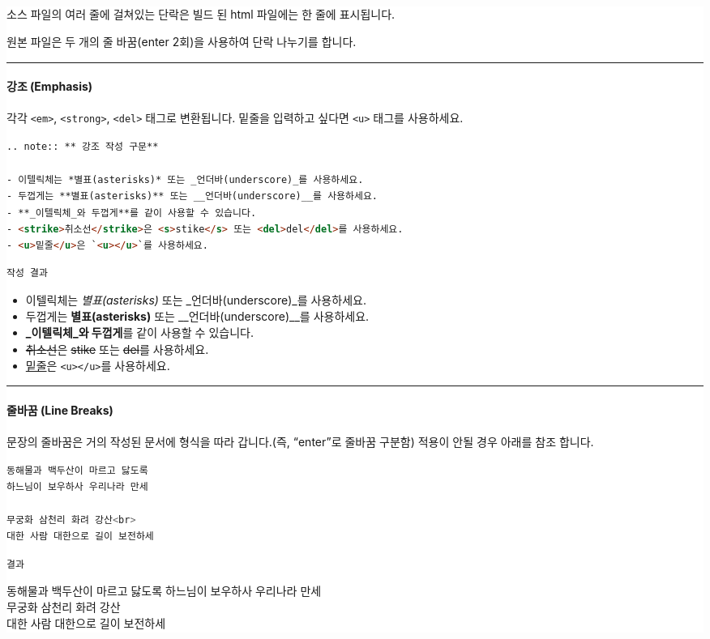 소스 파일의 여러 줄에 걸쳐있는
단락은 빌드 된 html 파일에는
한 줄에 표시됩니다.

원본 파일은 두 개의 줄 바꿈(enter 2회)을 사용하여
단락 나누기를 합니다.

________________________________________________________________________

#### 강조 (Emphasis) 


  각각 `<em>`, `<strong>`, `<del>` 태그로 변환됩니다. 
  밑줄을 입력하고 싶다면 `<u>` 태그를 사용하세요.
   
  
  ``` html
  .. note:: ** 강조 작성 구문**

  - 이텔릭체는 *별표(asterisks)* 또는 _언더바(underscore)_를 사용하세요.  
  - 두껍게는 **별표(asterisks)** 또는 __언더바(underscore)__를 사용하세요.  
  - **_이텔릭체_와 두껍게**를 같이 사용할 수 있습니다.  
  - <strike>취소선</strike>은 <s>stike</s> 또는 <del>del</del>를 사용하세요.  
  - <u>밑줄</u>은 `<u></u>`를 사용하세요.

  ```
  
  ``작성 결과`` 

  - 이텔릭체는 *별표(asterisks)* 또는 _언더바(underscore)_를 사용하세요.  
  - 두껍게는 **별표(asterisks)** 또는 __언더바(underscore)__를 사용하세요.  
  - **_이텔릭체_와 두껍게**를 같이 사용할 수 있습니다.  
  - <strike>취소선</strike>은 <s>stike</s> 또는 <del>del</del>를 사용하세요.  
  - <u>밑줄</u>은 `<u></u>`를 사용하세요.
________________________________________________________________________
  

#### 줄바꿈 (Line Breaks)


  문장의 줄바꿈은 거의 작성된 문서에 형식을 따라 갑니다.(즉, “enter”로 줄바꿈 구분함)
  적용이 안될 경우 아래를 참조 합니다.
  
  ``` bash
  동해물과 백두산이 마르고 닳도록 
  하느님이 보우하사 우리나라 만세  
  
  무궁화 삼천리 화려 강산<br>
  대한 사람 대한으로 길이 보전하세

  ```

``결과``

  동해물과 백두산이 마르고 닳도록 
  하느님이 보우하사 우리나라 만세  
  무궁화 삼천리 화려 강산<br>
  대한 사람 대한으로 길이 보전하세
